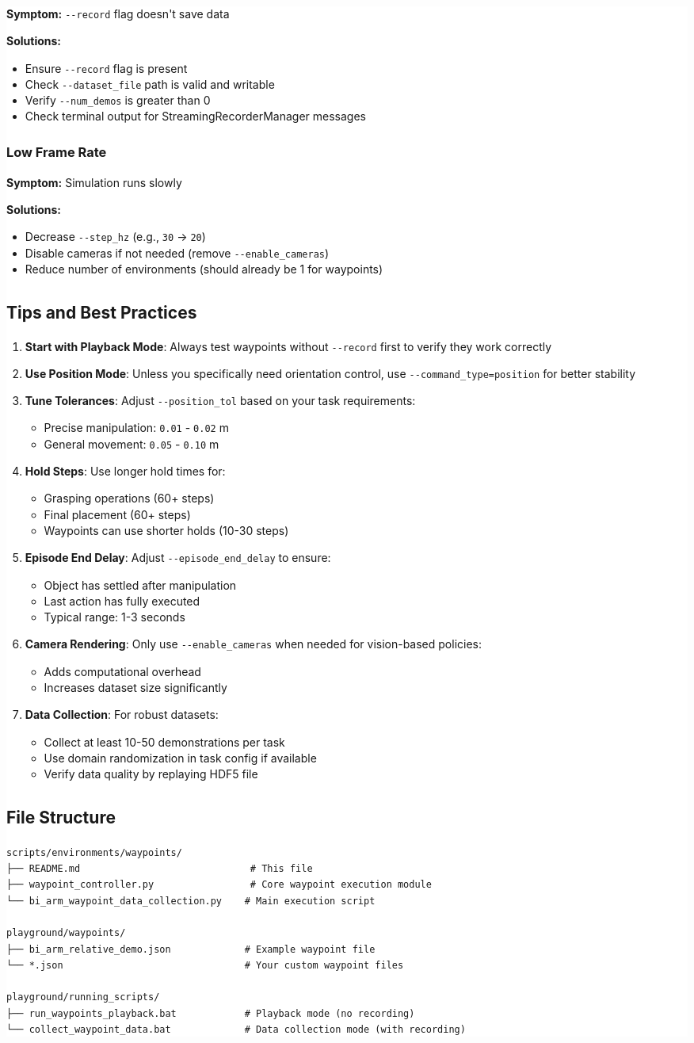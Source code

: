 **Symptom:** `--record` flag doesn't save data

**Solutions:**
- Ensure `--record` flag is present
- Check `--dataset_file` path is valid and writable
- Verify `--num_demos` is greater than 0
- Check terminal output for StreamingRecorderManager messages

### Low Frame Rate

**Symptom:** Simulation runs slowly

**Solutions:**
- Decrease `--step_hz` (e.g., `30` → `20`)
- Disable cameras if not needed (remove `--enable_cameras`)
- Reduce number of environments (should already be 1 for waypoints)

## Tips and Best Practices

1. **Start with Playback Mode**: Always test waypoints without `--record` first to verify they work correctly

2. **Use Position Mode**: Unless you specifically need orientation control, use `--command_type=position` for better stability

3. **Tune Tolerances**: Adjust `--position_tol` based on your task requirements:
   - Precise manipulation: `0.01` - `0.02` m
   - General movement: `0.05` - `0.10` m

4. **Hold Steps**: Use longer hold times for:
   - Grasping operations (60+ steps)
   - Final placement (60+ steps)
   - Waypoints can use shorter holds (10-30 steps)

5. **Episode End Delay**: Adjust `--episode_end_delay` to ensure:
   - Object has settled after manipulation
   - Last action has fully executed
   - Typical range: 1-3 seconds

6. **Camera Rendering**: Only use `--enable_cameras` when needed for vision-based policies:
   - Adds computational overhead
   - Increases dataset size significantly

7. **Data Collection**: For robust datasets:
   - Collect at least 10-50 demonstrations per task
   - Use domain randomization in task config if available
   - Verify data quality by replaying HDF5 file

## File Structure

```
scripts/environments/waypoints/
├── README.md                              # This file
├── waypoint_controller.py                 # Core waypoint execution module
└── bi_arm_waypoint_data_collection.py    # Main execution script

playground/waypoints/
├── bi_arm_relative_demo.json             # Example waypoint file
└── *.json                                # Your custom waypoint files

playground/running_scripts/
├── run_waypoints_playback.bat            # Playback mode (no recording)
└── collect_waypoint_data.bat             # Data collection mode (with recording)
```
